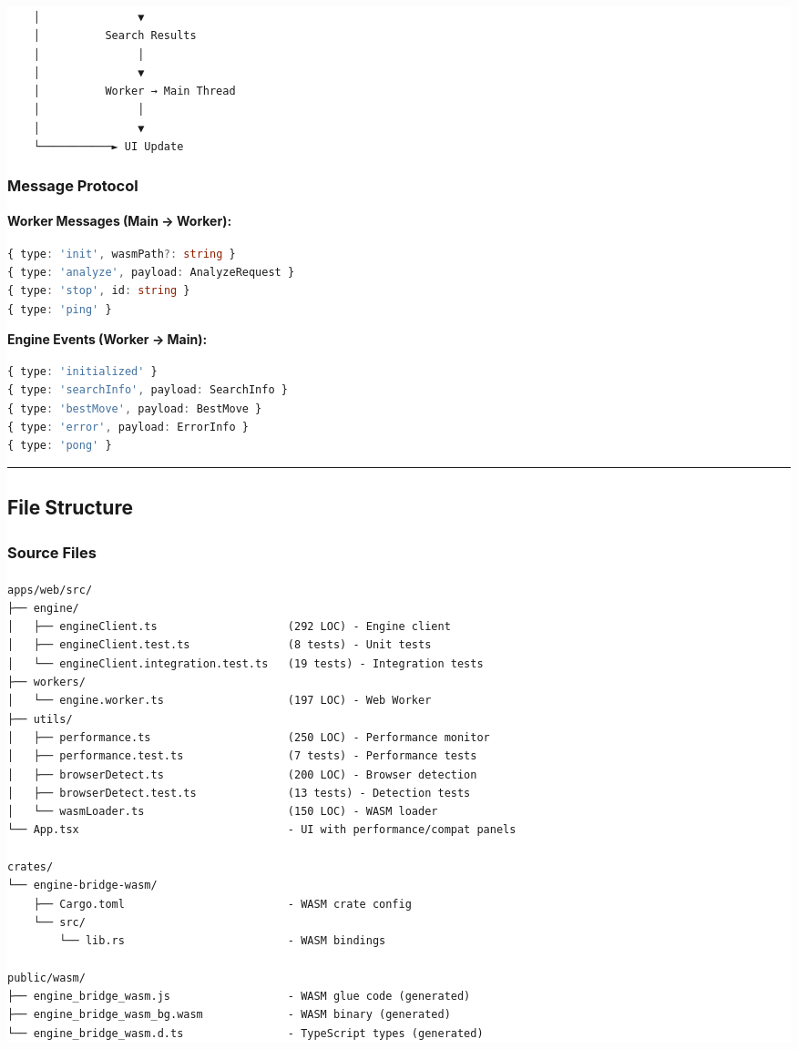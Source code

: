 ```
    │               ▼
    │          Search Results
    │               │
    │               ▼
    │          Worker → Main Thread
    │               │
    │               ▼
    └───────────► UI Update
```

### Message Protocol

**Worker Messages (Main → Worker):**

```typescript
{ type: 'init', wasmPath?: string }
{ type: 'analyze', payload: AnalyzeRequest }
{ type: 'stop', id: string }
{ type: 'ping' }
```

**Engine Events (Worker → Main):**

```typescript
{ type: 'initialized' }
{ type: 'searchInfo', payload: SearchInfo }
{ type: 'bestMove', payload: BestMove }
{ type: 'error', payload: ErrorInfo }
{ type: 'pong' }
```

---

## File Structure

### Source Files

```
apps/web/src/
├── engine/
│   ├── engineClient.ts                    (292 LOC) - Engine client
│   ├── engineClient.test.ts               (8 tests) - Unit tests
│   └── engineClient.integration.test.ts   (19 tests) - Integration tests
├── workers/
│   └── engine.worker.ts                   (197 LOC) - Web Worker
├── utils/
│   ├── performance.ts                     (250 LOC) - Performance monitor
│   ├── performance.test.ts                (7 tests) - Performance tests
│   ├── browserDetect.ts                   (200 LOC) - Browser detection
│   ├── browserDetect.test.ts              (13 tests) - Detection tests
│   └── wasmLoader.ts                      (150 LOC) - WASM loader
└── App.tsx                                - UI with performance/compat panels

crates/
└── engine-bridge-wasm/
    ├── Cargo.toml                         - WASM crate config
    └── src/
        └── lib.rs                         - WASM bindings

public/wasm/
├── engine_bridge_wasm.js                  - WASM glue code (generated)
├── engine_bridge_wasm_bg.wasm             - WASM binary (generated)
└── engine_bridge_wasm.d.ts                - TypeScript types (generated)
```
